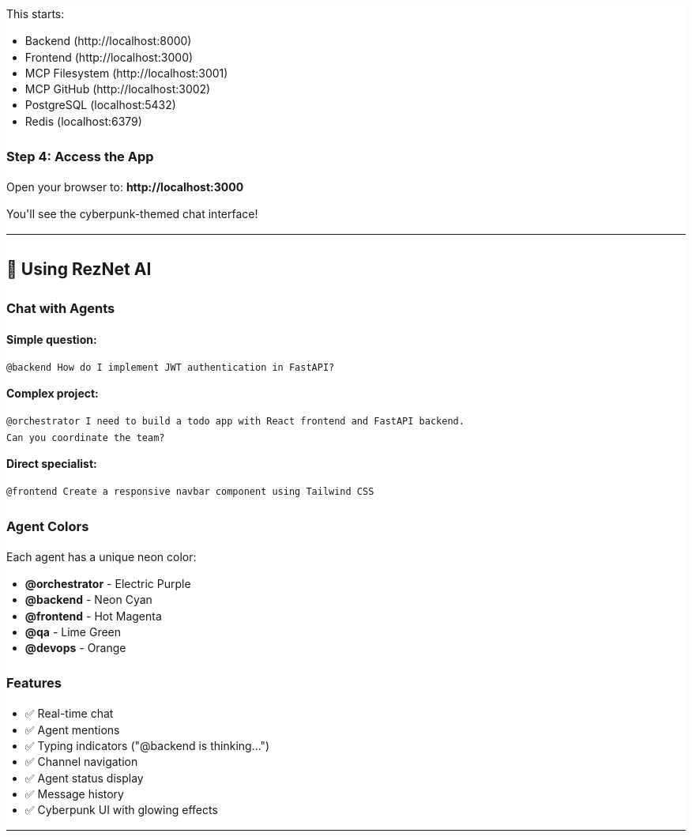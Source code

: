 This starts:
- Backend (http://localhost:8000)
- Frontend (http://localhost:3000)
- MCP Filesystem (http://localhost:3001)
- MCP GitHub (http://localhost:3002)
- PostgreSQL (localhost:5432)
- Redis (localhost:6379)

### Step 4: Access the App

Open your browser to:
**http://localhost:3000**

You'll see the cyberpunk-themed chat interface!

---

## 💬 Using RezNet AI

### Chat with Agents

**Simple question:**
```
@backend How do I implement JWT authentication in FastAPI?
```

**Complex project:**
```
@orchestrator I need to build a todo app with React frontend and FastAPI backend.
Can you coordinate the team?
```

**Direct specialist:**
```
@frontend Create a responsive navbar component using Tailwind CSS
```

### Agent Colors

Each agent has a unique neon color:
- **@orchestrator** - Electric Purple
- **@backend** - Neon Cyan
- **@frontend** - Hot Magenta
- **@qa** - Lime Green
- **@devops** - Orange

### Features

- ✅ Real-time chat
- ✅ Agent mentions
- ✅ Typing indicators ("@backend is thinking...")
- ✅ Channel navigation
- ✅ Agent status display
- ✅ Message history
- ✅ Cyberpunk UI with glowing effects

---